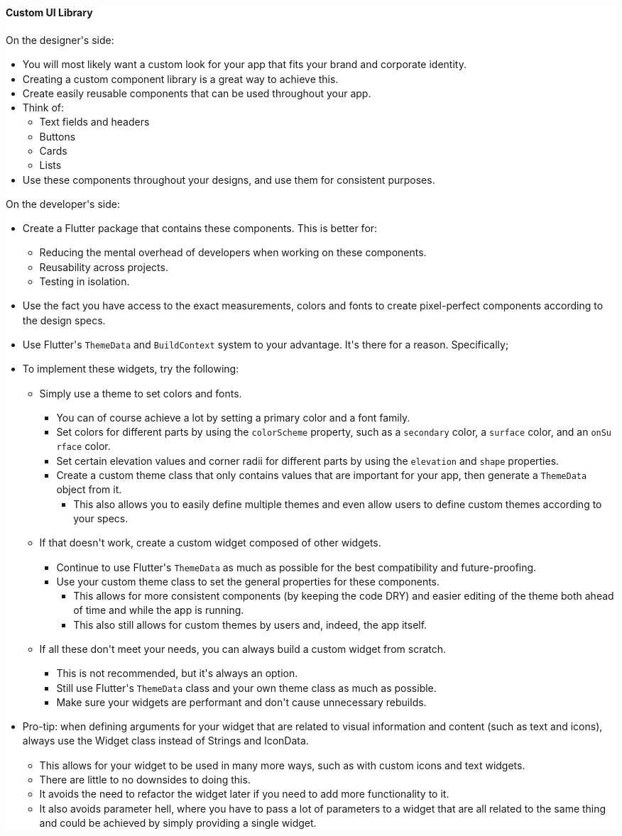 #### Custom UI Library

On the designer's side:

- You will most likely want a custom look for your app that fits your brand and corporate identity.
- Creating a custom component library is a great way to achieve this.
- Create easily reusable components that can be used throughout your app.
- Think of:
  - Text fields and headers
  - Buttons
  - Cards
  - Lists
- Use these components throughout your designs, and use them for consistent purposes.

On the developer's side:

- Create a Flutter package that contains these components. This is better for:
  - Reducing the mental overhead of developers when working on these components.
  - Reusability across projects.
  - Testing in isolation.
- Use the fact you have access to the exact measurements, colors and fonts to create pixel-perfect components according to the design specs.
- Use Flutter's `ThemeData` and `BuildContext` system to your advantage. It's there for a reason. Specifically;
- To implement these widgets, try the following:

  - Simply use a theme to set colors and fonts.

    - You can of course achieve a lot by setting a primary color and a font family.
    - Set colors for different parts by using the `colorScheme` property, such as a `secondary` color, a `surface` color, and an `onSurface` color.
    - Set certain elevation values and corner radii for different parts by using the `elevation` and `shape` properties.
    - Create a custom theme class that only contains values that are important for your app, then generate a `ThemeData` object from it.
      - This also allows you to easily define multiple themes and even allow users to define custom themes according to your specs.

  - If that doesn't work, create a custom widget composed of other widgets.

    - Continue to use Flutter's `ThemeData` as much as possible for the best compatibility and future-proofing.
    - Use your custom theme class to set the general properties for these components.
      - This allows for more consistent components (by keeping the code DRY) and easier editing of the theme both ahead of time and while the app is running.
      - This also still allows for custom themes by users and, indeed, the app itself.

  - If all these don't meet your needs, you can always build a custom widget from scratch.
    - This is not recommended, but it's always an option.
    - Still use Flutter's `ThemeData` class and your own theme class as much as possible.
    - Make sure your widgets are performant and don't cause unnecessary rebuilds.

- Pro-tip: when defining arguments for your widget that are related to visual information and content (such as text and icons), always use the Widget class instead of Strings and IconData.
  - This allows for your widget to be used in many more ways, such as with custom icons and text widgets.
  - There are little to no downsides to doing this.
  - It avoids the need to refactor the widget later if you need to add more functionality to it.
  - It also avoids parameter hell, where you have to pass a lot of parameters to a widget that are all related to the same thing and could be achieved by simply providing a single widget.
